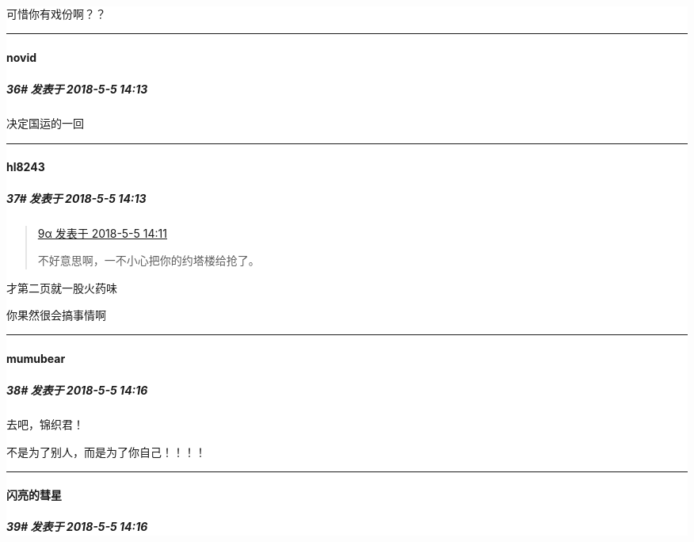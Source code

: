 可惜你有戏份啊？？







*****

####  novid  
##### 36#       发表于 2018-5-5 14:13




决定国运的一回







*****

####  hl8243  
##### 37#       发表于 2018-5-5 14:13



<blockquote><a href="httphttps://bbs.saraba1st.com/2b/forum.php?mod=redirect&amp;goto=findpost&amp;pid=39484895&amp;ptid=1646735" target="_blank">9α 发表于 2018-5-5 14:11</a>

不好意思啊，一不小心把你的约塔楼给抢了。</blockquote>
才第二页就一股火药味

你果然很会搞事情啊







*****

####  mumubear  
##### 38#       发表于 2018-5-5 14:16




去吧，锦织君！

不是为了别人，而是为了你自己！！！！







*****

####  闪亮的彗星  
##### 39#       发表于 2018-5-5 14:16

